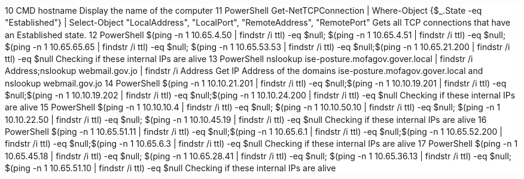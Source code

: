   <tr>
    <td>10</td>
    <td>CMD</td>
    <td> hostname</td>
      <td>Display the name of the computer</td>
  </tr>
    <tr>
    <td>11</td>
    <td>PowerShell</td>
    <td> 
    Get-NetTCPConnection | Where-Object {$_.State -eq "Established"} | Select-Object "LocalAddress", "LocalPort", "RemoteAddress", "RemotePort"
    </td>
    <td>Gets all TCP connections that have an Established state.</td>
    
  </tr>
    <tr>
    <td>12</td>
    <td>PowerShell</td>
    <td>$(ping -n 1 10.65.4.50 | findstr /i ttl) -eq $null; $(ping -n 1 10.65.4.51 | findstr /i ttl) -eq $null; $(ping -n 1 10.65.65.65 | findstr /i ttl) -eq  $null; $(ping -n 1 10.65.53.53 | findstr /i ttl) -eq $null;$(ping -n 1 10.65.21.200 | findstr /i ttl) -eq $null

</td>
    <td>Checking if these internal IPs are alive</td>
  </tr>
    <tr>
    <td>13</td>
    <td>PowerShell</td>
    <td>  nslookup ise-posture.mofagov.gover.local | findstr /i Address;nslookup webmail.gov.jo | findstr /i Address</td>
    <td>Get IP Address of the domains  ise-posture.mofagov.gover.local and nslookup webmail.gov.jo</td>
  </tr>
    <tr>
    <td>14</td>
    <td>PowerShell</td>
    <td> $(ping -n 1 10.10.21.201 | findstr /i ttl) -eq $null;$(ping -n 1 10.10.19.201 | findstr /i ttl) -eq $null;$(ping -n 1 10.10.19.202 | findstr /i ttl) -eq $null;$(ping -n 1 10.10.24.200 | findstr /i ttl) -eq $null</td>
    <td>Checking if these internal IPs are alive</td>
  </tr>
    <tr>
    <td>15</td>
    <td>PowerShell</td>
    <td>  $(ping -n 1 10.10.10.4 | findstr /i ttl) -eq  $null; $(ping -n 1 10.10.50.10 | findstr /i ttl) -eq  $null; $(ping -n 1 10.10.22.50 | findstr /i ttl) -eq  $null; $(ping -n 1 10.10.45.19 | findstr /i ttl) -eq  $null</td>
    <td>Checking if these internal IPs are alive</td>
  </tr>
    <tr>
    <td>16</td>
    <td>PowerShell</td>
    <td> $(ping -n 1 10.65.51.11 | findstr /i ttl) -eq $null;$(ping -n 1 10.65.6.1 | findstr /i ttl) -eq $null;$(ping -n 1 10.65.52.200 | findstr /i ttl) -eq $null;$(ping -n 1 10.65.6.3 | findstr /i ttl) -eq $null</td>
    <td>Checking if these internal IPs are alive</td>
  </tr>
  <tr>
    <td>17</td>
    <td>PowerShell</td>
    <td>   $(ping -n 1 10.65.45.18 | findstr /i ttl) -eq  $null; $(ping -n 1 10.65.28.41 | findstr /i ttl) -eq  $null; $(ping -n 1 10.65.36.13 | findstr /i ttl) -eq  $null; $(ping -n 1 10.65.51.10 | findstr /i ttl) -eq $null</td>
    <td>Checking if these internal IPs are alive</td>